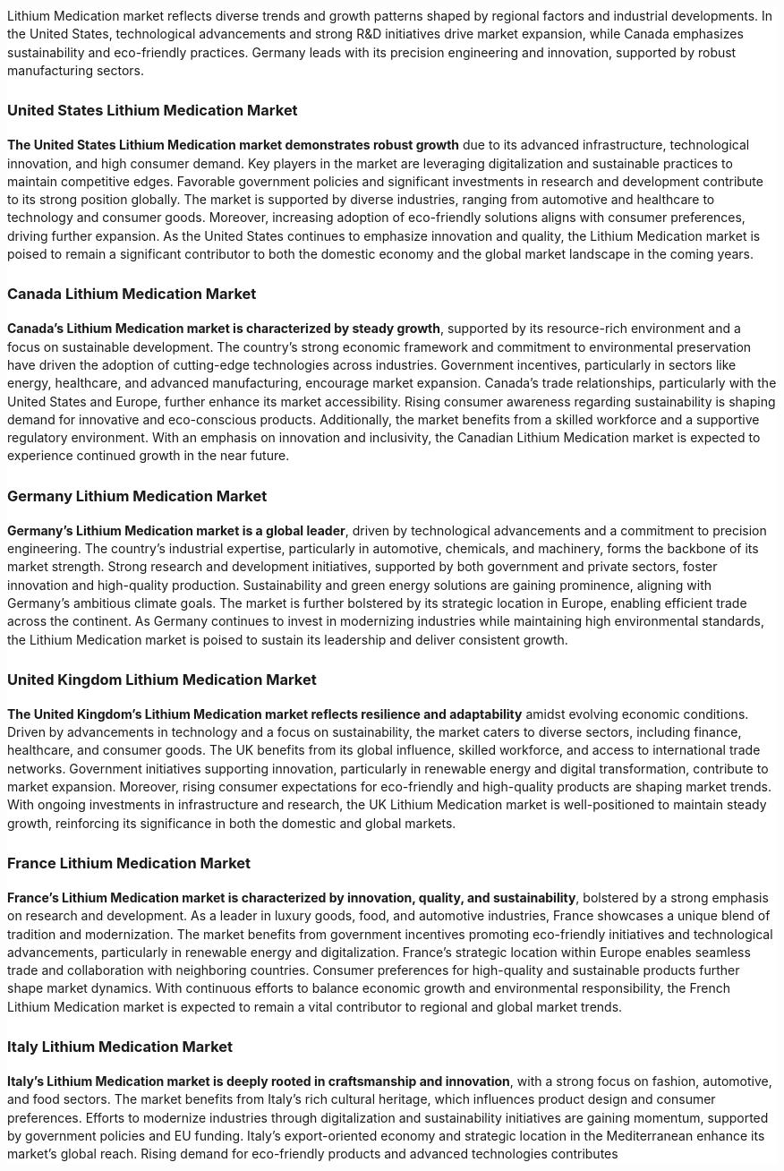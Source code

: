Lithium Medication market reflects diverse trends and growth patterns shaped by regional factors and industrial developments. In the United States, technological advancements and strong R&amp;D initiatives drive market expansion, while Canada emphasizes sustainability and eco-friendly practices. Germany leads with its precision engineering and innovation, supported by robust manufacturing sectors.</span></em></p></blockquote><h3><strong>United States Lithium Medication Market</strong></h3><p><strong>The United States Lithium Medication market demonstrates robust growth</strong> due to its advanced infrastructure, technological innovation, and high consumer demand. Key players in the market are leveraging digitalization and sustainable practices to maintain competitive edges. Favorable government policies and significant investments in research and development contribute to its strong position globally. The market is supported by diverse industries, ranging from automotive and healthcare to technology and consumer goods. Moreover, increasing adoption of eco-friendly solutions aligns with consumer preferences, driving further expansion. As the United States continues to emphasize innovation and quality, the Lithium Medication market is poised to remain a significant contributor to both the domestic economy and the global market landscape in the coming years.</p><h3><strong>Canada Lithium Medication Market</strong></h3><p><strong>Canada&rsquo;s Lithium Medication market is characterized by steady growth</strong>, supported by its resource-rich environment and a focus on sustainable development. The country&rsquo;s strong economic framework and commitment to environmental preservation have driven the adoption of cutting-edge technologies across industries. Government incentives, particularly in sectors like energy, healthcare, and advanced manufacturing, encourage market expansion. Canada&rsquo;s trade relationships, particularly with the United States and Europe, further enhance its market accessibility. Rising consumer awareness regarding sustainability is shaping demand for innovative and eco-conscious products. Additionally, the market benefits from a skilled workforce and a supportive regulatory environment. With an emphasis on innovation and inclusivity, the Canadian Lithium Medication market is expected to experience continued growth in the near future.</p><h3><strong>Germany Lithium Medication Market</strong></h3><p><strong>Germany&rsquo;s Lithium Medication market is a global leader</strong>, driven by technological advancements and a commitment to precision engineering. The country&rsquo;s industrial expertise, particularly in automotive, chemicals, and machinery, forms the backbone of its market strength. Strong research and development initiatives, supported by both government and private sectors, foster innovation and high-quality production. Sustainability and green energy solutions are gaining prominence, aligning with Germany&rsquo;s ambitious climate goals. The market is further bolstered by its strategic location in Europe, enabling efficient trade across the continent. As Germany continues to invest in modernizing industries while maintaining high environmental standards, the Lithium Medication market is poised to sustain its leadership and deliver consistent growth.</p><h3><strong>United Kingdom Lithium Medication Market</strong></h3><p><strong>The United Kingdom&rsquo;s Lithium Medication market reflects resilience and adaptability</strong> amidst evolving economic conditions. Driven by advancements in technology and a focus on sustainability, the market caters to diverse sectors, including finance, healthcare, and consumer goods. The UK benefits from its global influence, skilled workforce, and access to international trade networks. Government initiatives supporting innovation, particularly in renewable energy and digital transformation, contribute to market expansion. Moreover, rising consumer expectations for eco-friendly and high-quality products are shaping market trends. With ongoing investments in infrastructure and research, the UK Lithium Medication market is well-positioned to maintain steady growth, reinforcing its significance in both the domestic and global markets.</p><h3><strong>France Lithium Medication Market</strong></h3><p><strong>France&rsquo;s Lithium Medication market is characterized by innovation, quality, and sustainability</strong>, bolstered by a strong emphasis on research and development. As a leader in luxury goods, food, and automotive industries, France showcases a unique blend of tradition and modernization. The market benefits from government incentives promoting eco-friendly initiatives and technological advancements, particularly in renewable energy and digitalization. France&rsquo;s strategic location within Europe enables seamless trade and collaboration with neighboring countries. Consumer preferences for high-quality and sustainable products further shape market dynamics. With continuous efforts to balance economic growth and environmental responsibility, the French Lithium Medication market is expected to remain a vital contributor to regional and global market trends.</p><h3><strong>Italy Lithium Medication Market</strong></h3><p><strong>Italy&rsquo;s Lithium Medication market is deeply rooted in craftsmanship and innovation</strong>, with a strong focus on fashion, automotive, and food sectors. The market benefits from Italy&rsquo;s rich cultural heritage, which influences product design and consumer preferences. Efforts to modernize industries through digitalization and sustainability initiatives are gaining momentum, supported by government policies and EU funding. Italy&rsquo;s export-oriented economy and strategic location in the Mediterranean enhance its market&rsquo;s global reach. Rising demand for eco-friendly products and advanced technologies contributes